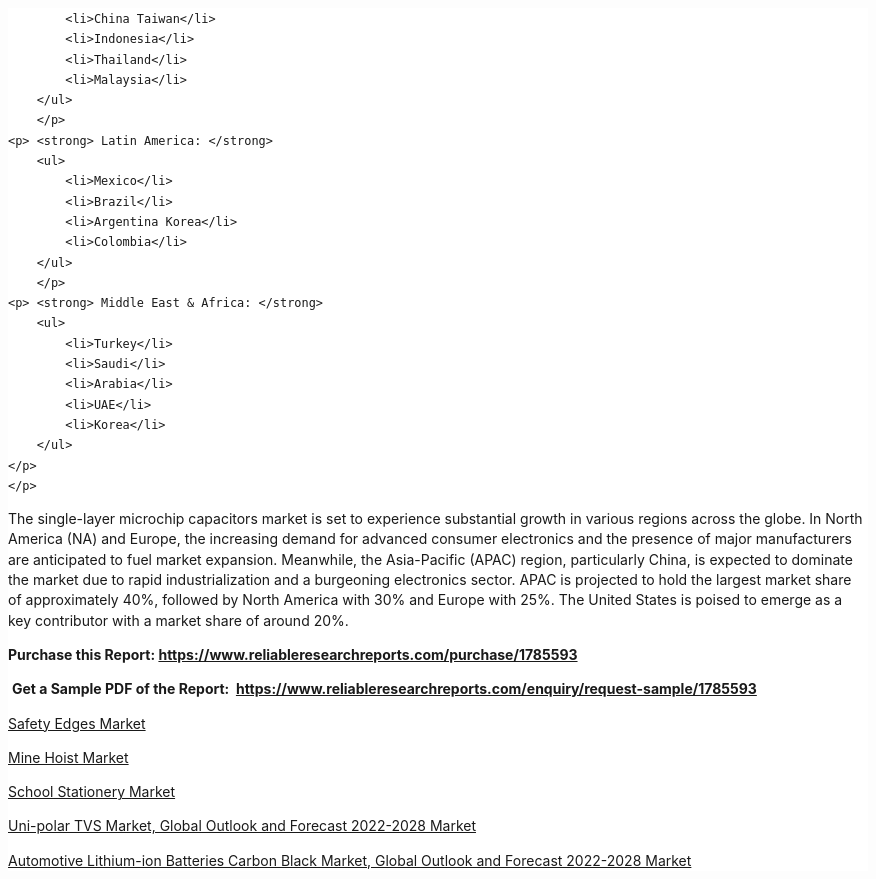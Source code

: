             <li>China Taiwan</li>
            <li>Indonesia</li>
            <li>Thailand</li>
            <li>Malaysia</li>
        </ul>
        </p> 
    <p> <strong> Latin America: </strong>
        <ul>
            <li>Mexico</li>
            <li>Brazil</li>
            <li>Argentina Korea</li>
            <li>Colombia</li>
        </ul>
        </p> 
    <p> <strong> Middle East & Africa: </strong>
        <ul>
            <li>Turkey</li>
            <li>Saudi</li>
            <li>Arabia</li>
            <li>UAE</li>
            <li>Korea</li>
        </ul>
    </p>
    </p>
<p><p>The single-layer microchip capacitors market is set to experience substantial growth in various regions across the globe. In North America (NA) and Europe, the increasing demand for advanced consumer electronics and the presence of major manufacturers are anticipated to fuel market expansion. Meanwhile, the Asia-Pacific (APAC) region, particularly China, is expected to dominate the market due to rapid industrialization and a burgeoning electronics sector. APAC is projected to hold the largest market share of approximately 40%, followed by North America with 30% and Europe with 25%. The United States is poised to emerge as a key contributor with a market share of around 20%.</p></p>
<p><strong>Purchase this Report: <a href="https://www.reliableresearchreports.com/purchase/1785593">https://www.reliableresearchreports.com/purchase/1785593</a></strong></p>
<p>&nbsp;<strong>Get a Sample PDF of the Report:&nbsp;&nbsp;<a href="https://www.reliableresearchreports.com/enquiry/request-sample/1785593">https://www.reliableresearchreports.com/enquiry/request-sample/1785593</a></strong></p>
<p><strong></strong></p>
<p><p><a href="https://www.linkedin.com/pulse/safety-edges-market-research-report-unlocks-analysis-financial/">Safety Edges Market</a></p><p><a href="https://www.linkedin.com/pulse/mine-hoist-market-size-2023-2030-global-industrial/">Mine Hoist Market</a></p><p><a href="https://www.linkedin.com/pulse/school-stationery-market-size-growth-forecast-from-2023/">School Stationery Market</a></p><p><a href="https://medium.com/@melissaarnold2022/uni-polar-tvs-market-global-outlook-and-forecast-2022-2028-market-comprehensive-assessment-by-31810769401c">Uni-polar TVS Market, Global Outlook and Forecast 2022-2028 Market</a></p><p><a href="https://medium.com/@jessicaelliott65/automotive-lithium-ion-batteries-carbon-black-market-global-outlook-and-forecast-2022-2028-market-435590d54898">Automotive Lithium-ion Batteries Carbon Black Market, Global Outlook and Forecast 2022-2028 Market</a></p></p>